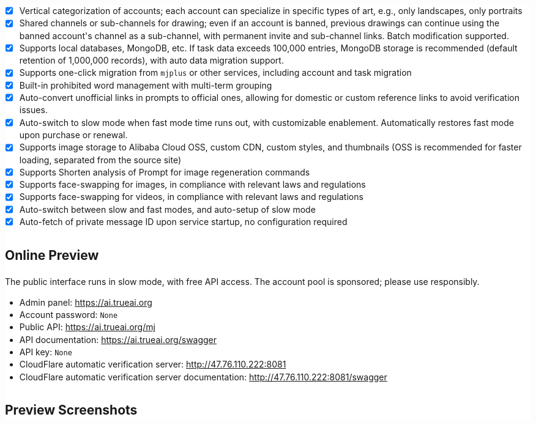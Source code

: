 - [x] Vertical categorization of accounts; each account can specialize in specific types of art, e.g., only landscapes, only portraits
- [x] Shared channels or sub-channels for drawing; even if an account is banned, previous drawings can continue using the banned account's channel as a sub-channel, with permanent invite and sub-channel links. Batch modification supported.
- [x] Supports local databases, MongoDB, etc. If task data exceeds 100,000 entries, MongoDB storage is recommended (default retention of 1,000,000 records), with auto data migration support.
- [x] Supports one-click migration from `mjplus` or other services, including account and task migration
- [x] Built-in prohibited word management with multi-term grouping
- [x] Auto-convert unofficial links in prompts to official ones, allowing for domestic or custom reference links to avoid verification issues.
- [x] Auto-switch to slow mode when fast mode time runs out, with customizable enablement. Automatically restores fast mode upon purchase or renewal.
- [x] Supports image storage to Alibaba Cloud OSS, custom CDN, custom styles, and thumbnails (OSS is recommended for faster loading, separated from the source site)
- [x] Supports Shorten analysis of Prompt for image regeneration commands
- [x] Supports face-swapping for images, in compliance with relevant laws and regulations
- [x] Supports face-swapping for videos, in compliance with relevant laws and regulations
- [x] Auto-switch between slow and fast modes, and auto-setup of slow mode
- [x] Auto-fetch of private message ID upon service startup, no configuration required

## Online Preview

The public interface runs in slow mode, with free API access. The account pool is sponsored; please use responsibly.

- Admin panel: <https://ai.trueai.org>
- Account password: `None`
- Public API: <https://ai.trueai.org/mj>
- API documentation: <https://ai.trueai.org/swagger>
- API key: `None`
- CloudFlare automatic verification server: <http://47.76.110.222:8081>
- CloudFlare automatic verification server documentation: <http://47.76.110.222:8081/swagger>

## Preview Screenshots
